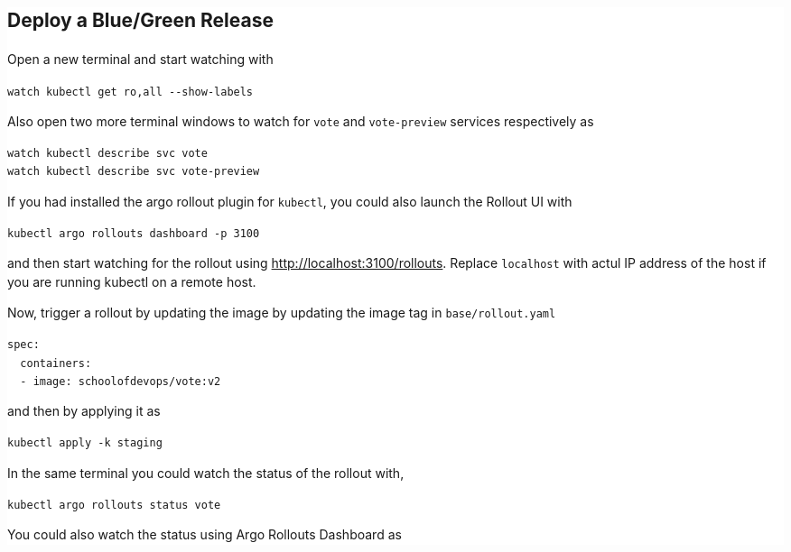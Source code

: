 
## Deploy a Blue/Green Release


Open a new terminal and start watching with

```
watch kubectl get ro,all --show-labels
```


Also open two more terminal windows to watch for `vote` and `vote-preview` services respectively as

```
watch kubectl describe svc vote
watch kubectl describe svc vote-preview

```


If you had installed the argo rollout plugin for `kubectl`, you could also launch the Rollout UI with

```
kubectl argo rollouts dashboard -p 3100
```

and then start watching for the rollout using [http://localhost:3100/rollouts](http://localhost:3100/rollouts). Replace `localhost` with actul IP address of the host if you are running kubectl on a remote host.


Now, trigger a rollout by updating the image by updating the image tag in `base/rollout.yaml`

```
spec:
  containers:
  - image: schoolofdevops/vote:v2
```

and then by applying it as

```
kubectl apply -k staging
```

In the same terminal you could watch the status of the rollout with,

```
kubectl argo rollouts status vote
```

You could also watch the status using Argo Rollouts Dashboard as
